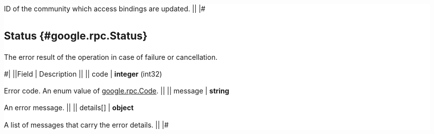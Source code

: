 ID of the community which access bindings are updated. ||
|#

## Status {#google.rpc.Status}

The error result of the operation in case of failure or cancellation.

#|
||Field | Description ||
|| code | **integer** (int32)

Error code. An enum value of [google.rpc.Code](https://github.com/googleapis/googleapis/blob/master/google/rpc/code.proto). ||
|| message | **string**

An error message. ||
|| details[] | **object**

A list of messages that carry the error details. ||
|#